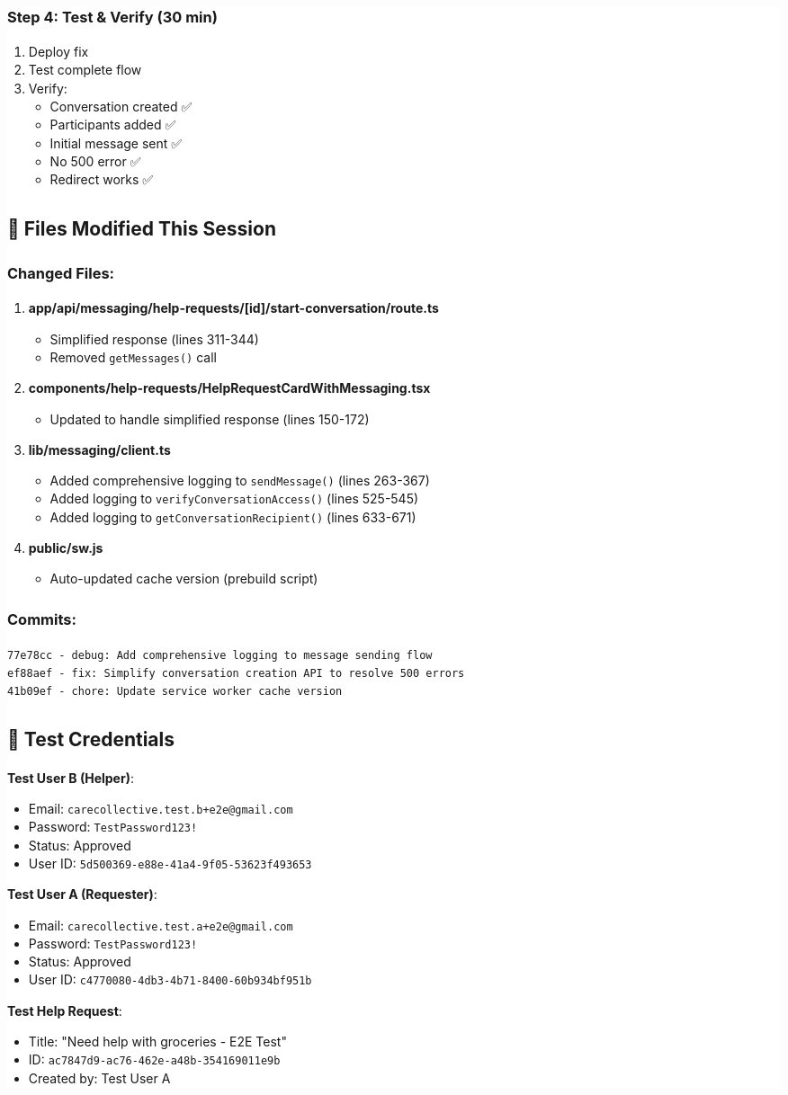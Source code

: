### Step 4: Test & Verify (30 min)
1. Deploy fix
2. Test complete flow
3. Verify:
   - Conversation created ✅
   - Participants added ✅
   - Initial message sent ✅
   - No 500 error ✅
   - Redirect works ✅

## 📁 Files Modified This Session

### Changed Files:
1. **app/api/messaging/help-requests/[id]/start-conversation/route.ts**
   - Simplified response (lines 311-344)
   - Removed `getMessages()` call

2. **components/help-requests/HelpRequestCardWithMessaging.tsx**
   - Updated to handle simplified response (lines 150-172)

3. **lib/messaging/client.ts**
   - Added comprehensive logging to `sendMessage()` (lines 263-367)
   - Added logging to `verifyConversationAccess()` (lines 525-545)
   - Added logging to `getConversationRecipient()` (lines 633-671)

4. **public/sw.js**
   - Auto-updated cache version (prebuild script)

### Commits:
```
77e78cc - debug: Add comprehensive logging to message sending flow
ef88aef - fix: Simplify conversation creation API to resolve 500 errors
41b09ef - chore: Update service worker cache version
```

## 🧪 Test Credentials

**Test User B (Helper)**:
- Email: `carecollective.test.b+e2e@gmail.com`
- Password: `TestPassword123!`
- Status: Approved
- User ID: `5d500369-e88e-41a4-9f05-53623f493653`

**Test User A (Requester)**:
- Email: `carecollective.test.a+e2e@gmail.com`
- Password: `TestPassword123!`
- Status: Approved
- User ID: `c4770080-4db3-4b71-8400-60b934bf951b`

**Test Help Request**:
- Title: "Need help with groceries - E2E Test"
- ID: `ac7847d9-ac76-462e-a48b-354169011e9b`
- Created by: Test User A
